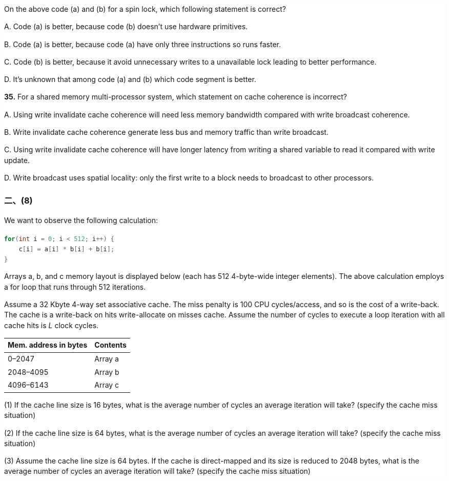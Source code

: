 On the above code (a) and (b) for a spin lock, which following statement is correct?

A. Code (a) is better, because code (b) doesn’t use hardware primitives.

B. Code (a) is better, because code (a) have only three instructions so runs faster.	

C. Code (b) is better, because it avoid unnecessary writes to a unavailable lock leading to better performance.

D. It’s unknown that among code (a) and (b) which code segment is better.



**35.** For a shared memory multi-processor system, which statement on cache coherence is incorrect?

A. Using write invalidate cache coherence will need less memory bandwidth compared with write broadcast coherence.

B. Write invalidate cache coherence generate less bus and memory traffic than write broadcast.

C. Using write invalidate cache coherence will have longer latency from writing a shared variable to read it compared with write update.

D. Write broadcast uses spatial locality: only the first write to a block needs to broadcast to other processors.



### 二、(8)

We want to observe the following calculation:
```c
for(int i = 0; i < 512; i++) {
    c[i] = a[i] * b[i] + b[i];
}
```

Arrays a, b, and c memory layout is displayed below (each has 512 4-byte-wide integer elements). The above calculation employs a for loop that runs through 512 iterations.

Assume a 32 Kbyte 4-way set associative cache. The miss penalty is 100 CPU cycles/access, and so is the cost of a write-back. The cache is a write-back on hits write-allocate on misses cache. Assume the number of cycles to execute a loop iteration with all cache hits is $L$ clock cycles.

| Mem. address in bytes	| Contents |
|---|-----------|
|0–2047|Array a|
|2048–4095|Array b|
|4096–6143|Array c|

(1) If the cache line size is 16 bytes, what is the average number of cycles an average iteration will take? (specify the cache miss situation) 

(2) If the cache line size is 64 bytes, what is the average number of cycles an average iteration will take? (specify the cache miss situation) 

(3) Assume the cache line size is 64 bytes. If the cache is direct-mapped and its size is reduced to 2048 bytes, what is the average number of cycles an average iteration will take? (specify the cache miss situation)
